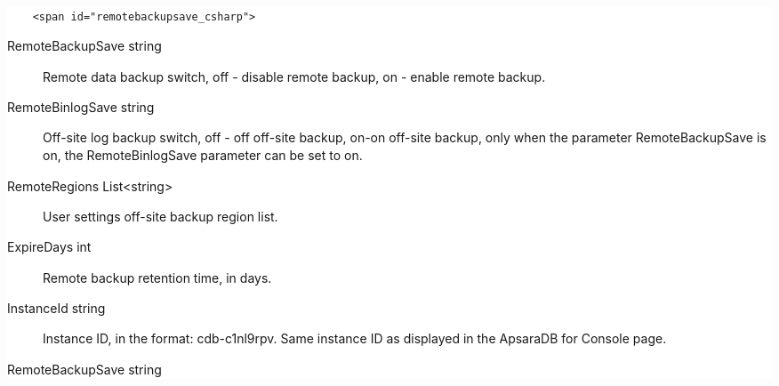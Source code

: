         <span id="remotebackupsave_csharp">
<a data-swiftype-name="resource-property" data-swiftype-type="text" href="#remotebackupsave_csharp" style="color: inherit; text-decoration: inherit;">Remote<wbr>Backup<wbr>Save</a>
</span>
        <span class="property-indicator"></span>
        <span class="property-type">string</span>
    </dt>
    <dd><p>Remote data backup switch, off - disable remote backup, on - enable remote backup.</p>
</dd><dt class="property-required"
            title="Required">
        <span id="remotebinlogsave_csharp">
<a data-swiftype-name="resource-property" data-swiftype-type="text" href="#remotebinlogsave_csharp" style="color: inherit; text-decoration: inherit;">Remote<wbr>Binlog<wbr>Save</a>
</span>
        <span class="property-indicator"></span>
        <span class="property-type">string</span>
    </dt>
    <dd><p>Off-site log backup switch, off - off off-site backup, on-on off-site backup, only when the parameter RemoteBackupSave is on, the RemoteBinlogSave parameter can be set to on.</p>
</dd><dt class="property-required"
            title="Required">
        <span id="remoteregions_csharp">
<a data-swiftype-name="resource-property" data-swiftype-type="text" href="#remoteregions_csharp" style="color: inherit; text-decoration: inherit;">Remote<wbr>Regions</a>
</span>
        <span class="property-indicator"></span>
        <span class="property-type">List&lt;string&gt;</span>
    </dt>
    <dd><p>User settings off-site backup region list.</p>
</dd></dl>
</pulumi-choosable>
</div>

<div>
<pulumi-choosable type="language" values="go">
<dl class="resources-properties"><dt class="property-required"
            title="Required">
        <span id="expiredays_go">
<a data-swiftype-name="resource-property" data-swiftype-type="text" href="#expiredays_go" style="color: inherit; text-decoration: inherit;">Expire<wbr>Days</a>
</span>
        <span class="property-indicator"></span>
        <span class="property-type">int</span>
    </dt>
    <dd><p>Remote backup retention time, in days.</p>
</dd><dt class="property-required"
            title="Required">
        <span id="instanceid_go">
<a data-swiftype-name="resource-property" data-swiftype-type="text" href="#instanceid_go" style="color: inherit; text-decoration: inherit;">Instance<wbr>Id</a>
</span>
        <span class="property-indicator"></span>
        <span class="property-type">string</span>
    </dt>
    <dd><p>Instance ID, in the format: cdb-c1nl9rpv. Same instance ID as displayed in the ApsaraDB for Console page.</p>
</dd><dt class="property-required"
            title="Required">
        <span id="remotebackupsave_go">
<a data-swiftype-name="resource-property" data-swiftype-type="text" href="#remotebackupsave_go" style="color: inherit; text-decoration: inherit;">Remote<wbr>Backup<wbr>Save</a>
</span>
        <span class="property-indicator"></span>
        <span class="property-type">string</span>